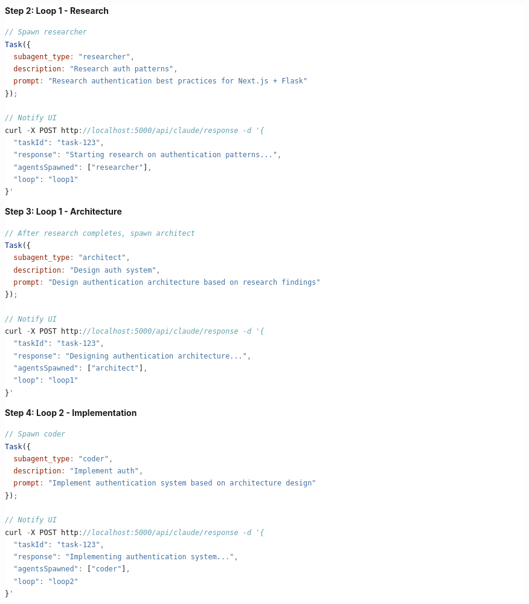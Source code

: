 **Step 2: Loop 1 - Research**
```javascript
// Spawn researcher
Task({
  subagent_type: "researcher",
  description: "Research auth patterns",
  prompt: "Research authentication best practices for Next.js + Flask"
});

// Notify UI
curl -X POST http://localhost:5000/api/claude/response -d '{
  "taskId": "task-123",
  "response": "Starting research on authentication patterns...",
  "agentsSpawned": ["researcher"],
  "loop": "loop1"
}'
```

**Step 3: Loop 1 - Architecture**
```javascript
// After research completes, spawn architect
Task({
  subagent_type: "architect",
  description: "Design auth system",
  prompt: "Design authentication architecture based on research findings"
});

// Notify UI
curl -X POST http://localhost:5000/api/claude/response -d '{
  "taskId": "task-123",
  "response": "Designing authentication architecture...",
  "agentsSpawned": ["architect"],
  "loop": "loop1"
}'
```

**Step 4: Loop 2 - Implementation**
```javascript
// Spawn coder
Task({
  subagent_type: "coder",
  description: "Implement auth",
  prompt: "Implement authentication system based on architecture design"
});

// Notify UI
curl -X POST http://localhost:5000/api/claude/response -d '{
  "taskId": "task-123",
  "response": "Implementing authentication system...",
  "agentsSpawned": ["coder"],
  "loop": "loop2"
}'
```
